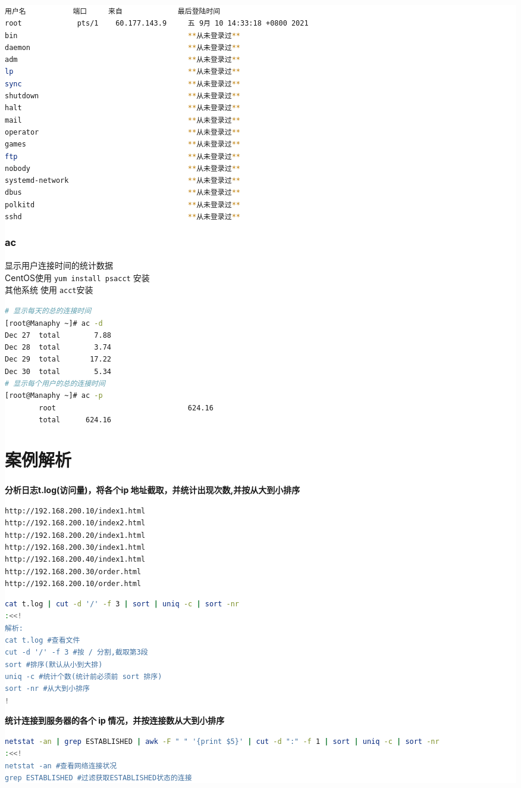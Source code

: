 ```bash
用户名           端口     来自             最后登陆时间
root             pts/1    60.177.143.9     五 9月 10 14:33:18 +0800 2021
bin                                        **从未登录过**
daemon                                     **从未登录过**
adm                                        **从未登录过**
lp                                         **从未登录过**
sync                                       **从未登录过**
shutdown                                   **从未登录过**
halt                                       **从未登录过**
mail                                       **从未登录过**
operator                                   **从未登录过**
games                                      **从未登录过**
ftp                                        **从未登录过**
nobody                                     **从未登录过**
systemd-network                            **从未登录过**
dbus                                       **从未登录过**
polkitd                                    **从未登录过**
sshd                                       **从未登录过**
```
### ac
显示用户连接时间的统计数据<br />CentOS使用 `yum install psacct` 安装<br />其他系统 使用 `acct`安装
```bash
# 显示每天的总的连接时间
[root@Manaphy ~]# ac -d
Dec 27  total        7.88
Dec 28  total        3.74
Dec 29  total       17.22
Dec 30  total        5.34
# 显示每个用户的总的连接时间
[root@Manaphy ~]# ac -p
        root                               624.16
        total      624.16
```
# 案例解析
**分析日志t.log(访问量)，将各个ip 地址截取，并统计出现次数,并按从大到小排序**
```bash
http://192.168.200.10/index1.html
http://192.168.200.10/index2.html
http://192.168.200.20/index1.html
http://192.168.200.30/index1.html
http://192.168.200.40/index1.html
http://192.168.200.30/order.html
http://192.168.200.10/order.html
```
```bash
cat t.log | cut -d '/' -f 3 | sort | uniq -c | sort -nr
:<<!
解析:
cat t.log #查看文件
cut -d '/' -f 3 #按 / 分割,截取第3段
sort #排序(默认从小到大排)
uniq -c #统计个数(统计前必须前 sort 排序)
sort -nr #从大到小排序
!
```
**统计连接到服务器的各个 ip 情况，并按连接数从大到小排序**
```bash
netstat -an | grep ESTABLISHED | awk -F " " '{print $5}' | cut -d ":" -f 1 | sort | uniq -c | sort -nr
:<<!
netstat -an #查看网络连接状况
grep ESTABLISHED #过滤获取ESTABLISHED状态的连接
```